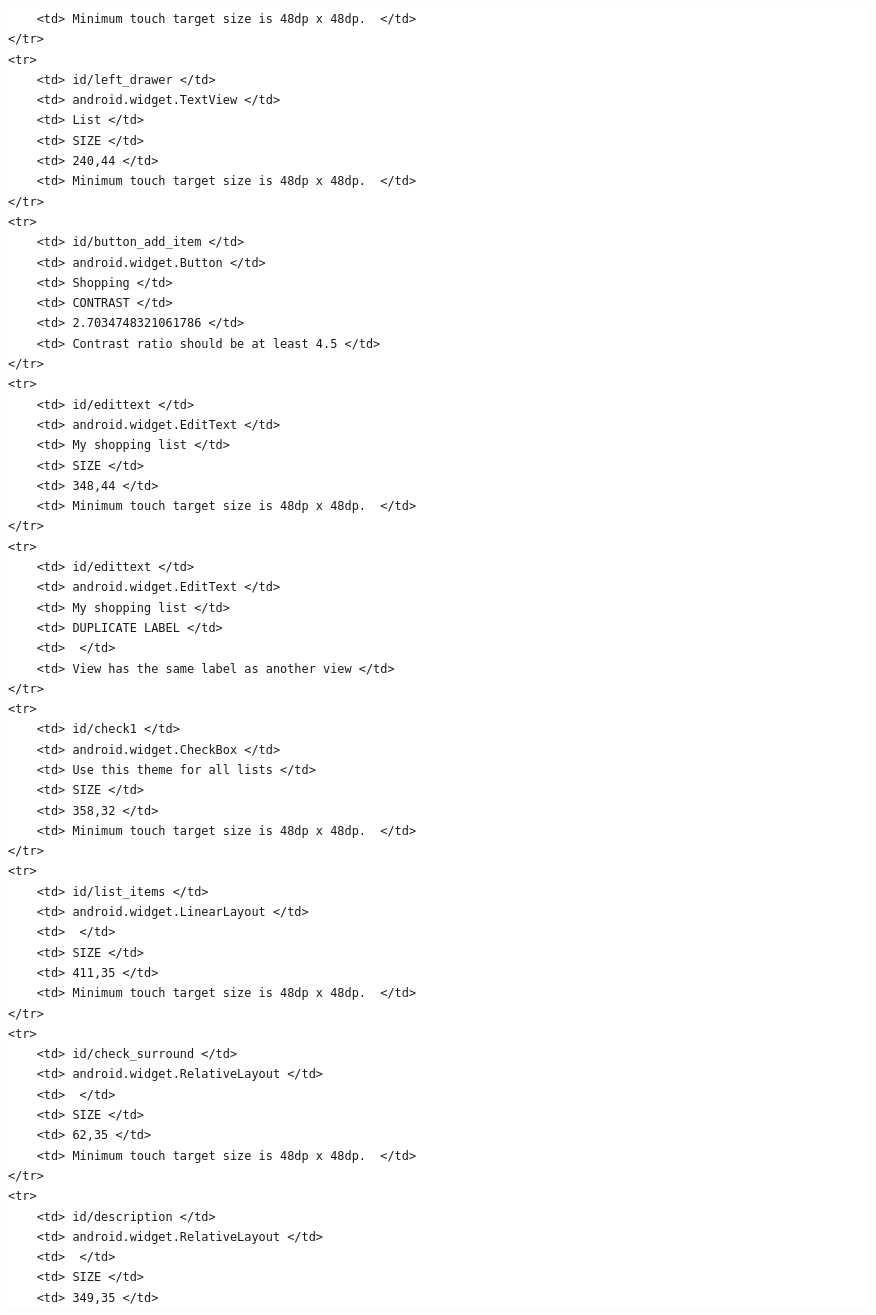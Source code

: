		<td> Minimum touch target size is 48dp x 48dp.  </td>
	</tr>
	<tr>
		<td> id/left_drawer </td>
		<td> android.widget.TextView </td>
		<td> List </td>
		<td> SIZE </td>
		<td> 240,44 </td>
		<td> Minimum touch target size is 48dp x 48dp.  </td>
	</tr>
	<tr>
		<td> id/button_add_item </td>
		<td> android.widget.Button </td>
		<td> Shopping </td>
		<td> CONTRAST </td>
		<td> 2.7034748321061786 </td>
		<td> Contrast ratio should be at least 4.5 </td>
	</tr>
	<tr>
		<td> id/edittext </td>
		<td> android.widget.EditText </td>
		<td> My shopping list </td>
		<td> SIZE </td>
		<td> 348,44 </td>
		<td> Minimum touch target size is 48dp x 48dp.  </td>
	</tr>
	<tr>
		<td> id/edittext </td>
		<td> android.widget.EditText </td>
		<td> My shopping list </td>
		<td> DUPLICATE LABEL </td>
		<td>  </td>
		<td> View has the same label as another view </td>
	</tr>
	<tr>
		<td> id/check1 </td>
		<td> android.widget.CheckBox </td>
		<td> Use this theme for all lists </td>
		<td> SIZE </td>
		<td> 358,32 </td>
		<td> Minimum touch target size is 48dp x 48dp.  </td>
	</tr>
	<tr>
		<td> id/list_items </td>
		<td> android.widget.LinearLayout </td>
		<td>  </td>
		<td> SIZE </td>
		<td> 411,35 </td>
		<td> Minimum touch target size is 48dp x 48dp.  </td>
	</tr>
	<tr>
		<td> id/check_surround </td>
		<td> android.widget.RelativeLayout </td>
		<td>  </td>
		<td> SIZE </td>
		<td> 62,35 </td>
		<td> Minimum touch target size is 48dp x 48dp.  </td>
	</tr>
	<tr>
		<td> id/description </td>
		<td> android.widget.RelativeLayout </td>
		<td>  </td>
		<td> SIZE </td>
		<td> 349,35 </td>